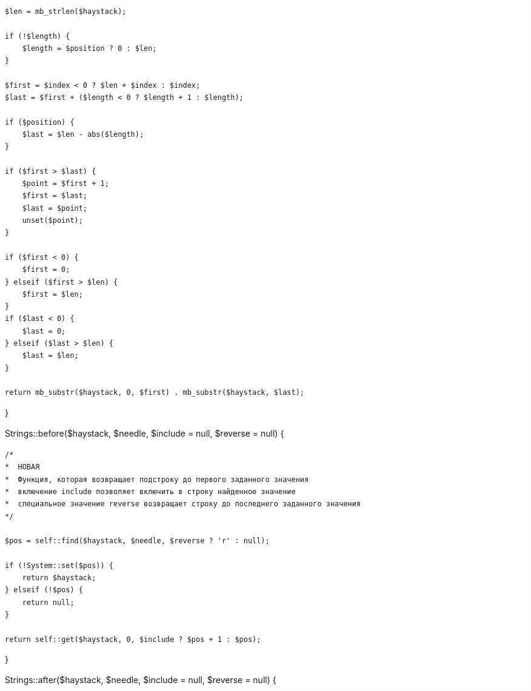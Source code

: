 	$len = mb_strlen($haystack);
	
	if (!$length) {
		$length = $position ? 0 : $len;
	}
	
	$first = $index < 0 ? $len + $index : $index;
	$last = $first + ($length < 0 ? $length + 1 : $length);
	
	if ($position) {
		$last = $len - abs($length);
	}
	
	if ($first > $last) {
		$point = $first + 1;
		$first = $last;
		$last = $point;
		unset($point);
	}
	
	if ($first < 0) {
		$first = 0;
	} elseif ($first > $len) {
		$first = $len;
	}
	if ($last < 0) {
		$last = 0;
	} elseif ($last > $len) {
		$last = $len;
	}
	
	return mb_substr($haystack, 0, $first) . mb_substr($haystack, $last);
	
}

Strings::before($haystack, $needle, $include = null, $reverse = null) {
	
	/*
	*  НОВАЯ
	*  Функция, которая возвращает подстроку до первого заданного значения
	*  включение include позволяет включить в строку найденное значение
	*  специальное значение reverse возвращает строку до последнего заданного значения
	*/
	
	$pos = self::find($haystack, $needle, $reverse ? 'r' : null);
	
	if (!System::set($pos)) {
		return $haystack;
	} elseif (!$pos) {
		return null;
	}
	
	return self::get($haystack, 0, $include ? $pos + 1 : $pos);
	
}

Strings::after($haystack, $needle, $include = null, $reverse = null) {
	